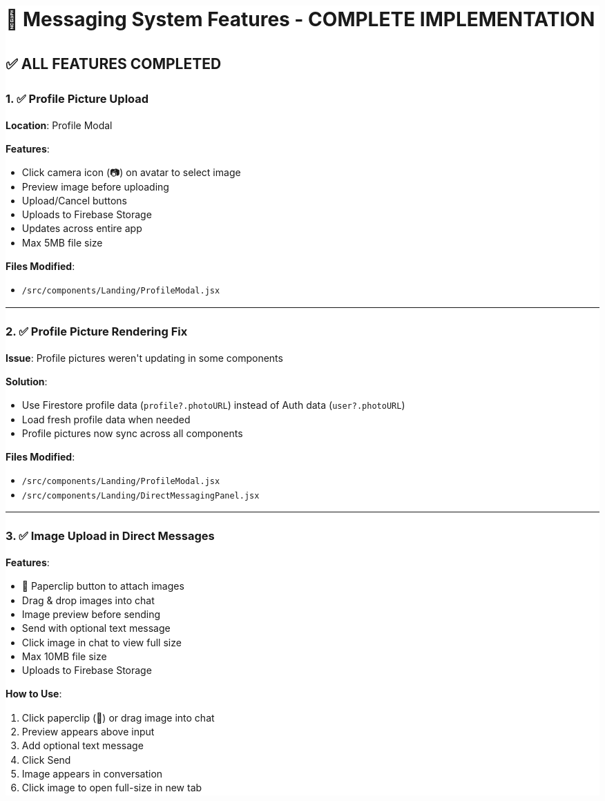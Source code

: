 # 🎉 Messaging System Features - COMPLETE IMPLEMENTATION

## ✅ ALL FEATURES COMPLETED

### 1. ✅ Profile Picture Upload
**Location**: Profile Modal

**Features**:
- Click camera icon (📷) on avatar to select image
- Preview image before uploading
- Upload/Cancel buttons
- Uploads to Firebase Storage
- Updates across entire app
- Max 5MB file size

**Files Modified**:
- `/src/components/Landing/ProfileModal.jsx`

---

### 2. ✅ Profile Picture Rendering Fix
**Issue**: Profile pictures weren't updating in some components

**Solution**: 
- Use Firestore profile data (`profile?.photoURL`) instead of Auth data (`user?.photoURL`)
- Load fresh profile data when needed
- Profile pictures now sync across all components

**Files Modified**:
- `/src/components/Landing/ProfileModal.jsx`
- `/src/components/Landing/DirectMessagingPanel.jsx`

---

### 3. ✅ Image Upload in Direct Messages
**Features**:
- 📎 Paperclip button to attach images
- Drag & drop images into chat
- Image preview before sending
- Send with optional text message
- Click image in chat to view full size
- Max 10MB file size
- Uploads to Firebase Storage

**How to Use**:
1. Click paperclip (📎) or drag image into chat
2. Preview appears above input
3. Add optional text message
4. Click Send
5. Image appears in conversation
6. Click image to open full-size in new tab
